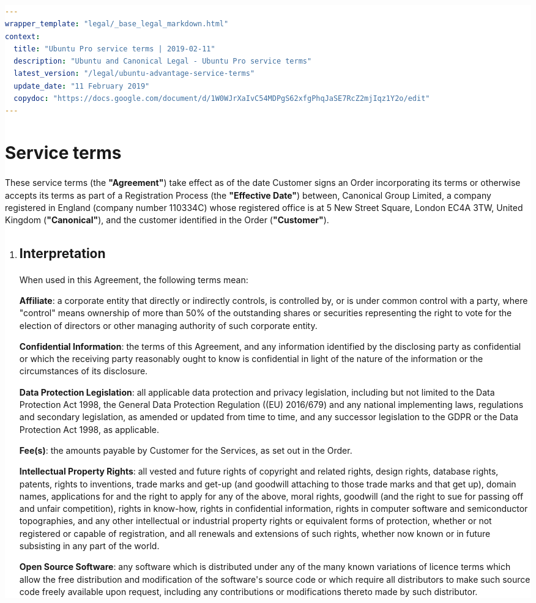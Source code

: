```yaml
---
wrapper_template: "legal/_base_legal_markdown.html"
context:
  title: "Ubuntu Pro service terms | 2019-02-11"
  description: "Ubuntu and Canonical Legal - Ubuntu Pro service terms"
  latest_version: "/legal/ubuntu-advantage-service-terms"
  update_date: "11 February 2019"
  copydoc: "https://docs.google.com/document/d/1W0WJrXaIvC54MDPgS62xfgPhqJaSE7RcZ2mjIqz1Y2o/edit"
---
```


# Service terms

These service terms (the **"Agreement"**) take effect as of the date Customer signs an Order incorporating its terms or otherwise accepts its terms as part of a Registration Process (the **"Effective Date"**) between, Canonical Group Limited, a company registered in England (company number 110334C) whose registered office is at 5 New Street Square, London EC4A 3TW, United Kingdom (**"Canonical"**), and the customer identified in the Order (**"Customer"**).

1. <h2>Interpretation</h2>

   When used in this Agreement, the following terms mean:

   **Affiliate**: a corporate entity that directly or indirectly controls, is controlled by, or is under common control with a party, where "control" means ownership of more than 50% of the outstanding shares or securities representing the right to vote for the election of directors or other managing authority of such corporate entity.

   **Confidential Information**: the terms of this Agreement, and any information identified by the disclosing party as confidential or which the receiving party reasonably ought to know is confidential in light of the nature of the information or the circumstances of its disclosure.

   **Data Protection Legislation**: all applicable data protection and privacy legislation, including but not limited to the Data Protection Act 1998, the General Data Protection Regulation ((EU) 2016/679) and any national implementing laws, regulations and secondary legislation, as amended or updated from time to time, and any successor legislation to the GDPR or the Data Protection Act 1998, as applicable.

   **Fee(s)**: the amounts payable by Customer for the Services, as set out in the Order.

   **Intellectual Property Rights**: all vested and future rights of copyright and related rights, design rights, database rights, patents, rights to inventions, trade marks and get-up (and goodwill attaching to those trade marks and that get up), domain names, applications for and the right to apply for any of the above, moral rights, goodwill (and the right to sue for passing off and unfair competition), rights in know-how, rights in confidential information, rights in computer software and semiconductor topographies, and any other intellectual or industrial property rights or equivalent forms of protection, whether or not registered or capable of registration, and all renewals and extensions of such rights, whether now known or in future subsisting in any part of the world.

   **Open Source Software**: any software which is distributed under any of the many known variations of licence terms which allow the free distribution and modification of the software's source code or which require all distributors to make such source code freely available upon request, including any contributions or modifications thereto made by such distributor.
